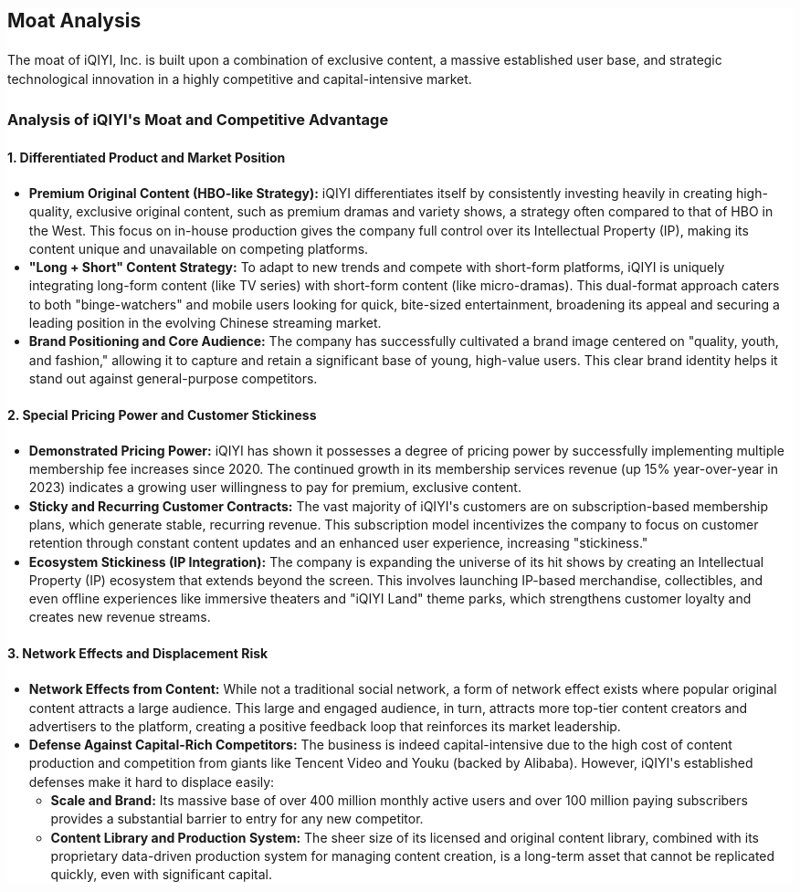 
## Moat Analysis

The moat of iQIYI, Inc. is built upon a combination of exclusive content, a massive established user base, and strategic technological innovation in a highly competitive and capital-intensive market.

### Analysis of iQIYI's Moat and Competitive Advantage

#### **1. Differentiated Product and Market Position**

*   **Premium Original Content (HBO-like Strategy):** iQIYI differentiates itself by consistently investing heavily in creating high-quality, exclusive original content, such as premium dramas and variety shows, a strategy often compared to that of HBO in the West. This focus on in-house production gives the company full control over its Intellectual Property (IP), making its content unique and unavailable on competing platforms.
*   **"Long + Short" Content Strategy:** To adapt to new trends and compete with short-form platforms, iQIYI is uniquely integrating long-form content (like TV series) with short-form content (like micro-dramas). This dual-format approach caters to both "binge-watchers" and mobile users looking for quick, bite-sized entertainment, broadening its appeal and securing a leading position in the evolving Chinese streaming market.
*   **Brand Positioning and Core Audience:** The company has successfully cultivated a brand image centered on "quality, youth, and fashion," allowing it to capture and retain a significant base of young, high-value users. This clear brand identity helps it stand out against general-purpose competitors.

#### **2. Special Pricing Power and Customer Stickiness**

*   **Demonstrated Pricing Power:** iQIYI has shown it possesses a degree of pricing power by successfully implementing multiple membership fee increases since 2020. The continued growth in its membership services revenue (up 15% year-over-year in 2023) indicates a growing user willingness to pay for premium, exclusive content.
*   **Sticky and Recurring Customer Contracts:** The vast majority of iQIYI's customers are on subscription-based membership plans, which generate stable, recurring revenue. This subscription model incentivizes the company to focus on customer retention through constant content updates and an enhanced user experience, increasing "stickiness."
*   **Ecosystem Stickiness (IP Integration):** The company is expanding the universe of its hit shows by creating an Intellectual Property (IP) ecosystem that extends beyond the screen. This involves launching IP-based merchandise, collectibles, and even offline experiences like immersive theaters and "iQIYI Land" theme parks, which strengthens customer loyalty and creates new revenue streams.

#### **3. Network Effects and Displacement Risk**

*   **Network Effects from Content:** While not a traditional social network, a form of network effect exists where popular original content attracts a large audience. This large and engaged audience, in turn, attracts more top-tier content creators and advertisers to the platform, creating a positive feedback loop that reinforces its market leadership.
*   **Defense Against Capital-Rich Competitors:** The business is indeed capital-intensive due to the high cost of content production and competition from giants like Tencent Video and Youku (backed by Alibaba). However, iQIYI's established defenses make it hard to displace easily:
    *   **Scale and Brand:** Its massive base of over 400 million monthly active users and over 100 million paying subscribers provides a substantial barrier to entry for any new competitor.
    *   **Content Library and Production System:** The sheer size of its licensed and original content library, combined with its proprietary data-driven production system for managing content creation, is a long-term asset that cannot be replicated quickly, even with significant capital.
